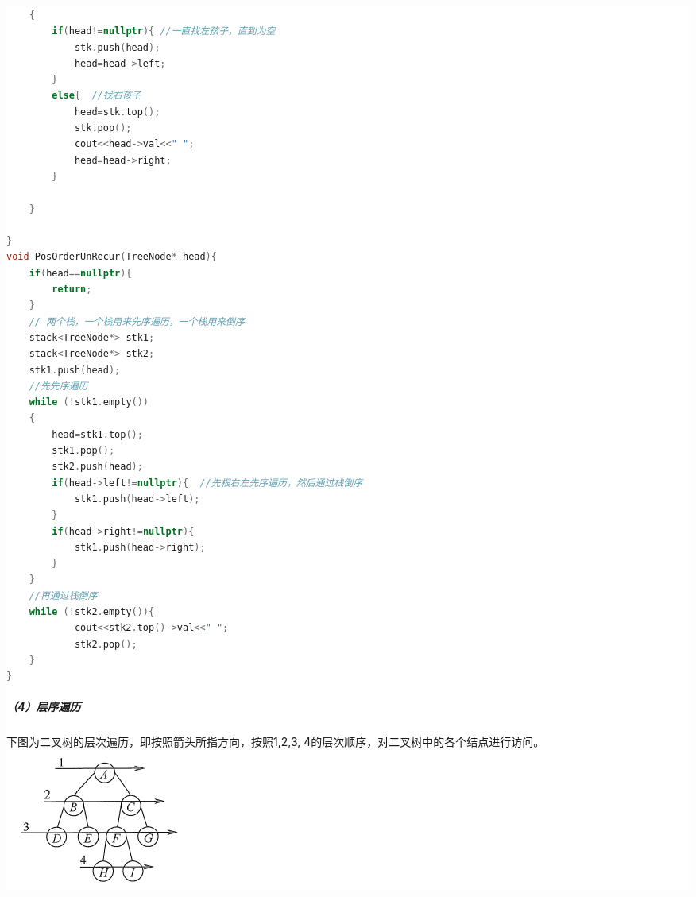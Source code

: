 ```cpp
    {
        if(head!=nullptr){ //一直找左孩子，直到为空
            stk.push(head);
            head=head->left;  
        }
        else{  //找右孩子
            head=stk.top();
            stk.pop();
            cout<<head->val<<" ";
            head=head->right;
        }

    }
    
}
void PosOrderUnRecur(TreeNode* head){
    if(head==nullptr){
        return;
    }
    // 两个栈，一个栈用来先序遍历，一个栈用来倒序
    stack<TreeNode*> stk1;
    stack<TreeNode*> stk2;
    stk1.push(head);
    //先先序遍历
    while (!stk1.empty())
    {
        head=stk1.top();
        stk1.pop();
        stk2.push(head);
        if(head->left!=nullptr){  //先根右左先序遍历，然后通过栈倒序
            stk1.push(head->left);
        }
        if(head->right!=nullptr){
            stk1.push(head->right);
        }
    }
    //再通过栈倒序
    while (!stk2.empty()){
            cout<<stk2.top()->val<<" ";
            stk2.pop();
    }
}
```





##### （4）层序遍历

下图为二叉树的层次遍历，即按照箭头所指方向，按照1,2,3, 4的层次顺序，对二叉树中的各个结点进行访问。  
![在这里插入图片描述](%E6%95%B0%E6%8D%AE%E7%BB%93%E6%9E%84%E4%B8%8E%E7%AE%97%E6%B3%95%E6%9C%9F%E6%9C%AB%E5%A4%8D%E4%B9%A0%E6%80%BB%E7%BB%93.assets/20210225175155659.png)
